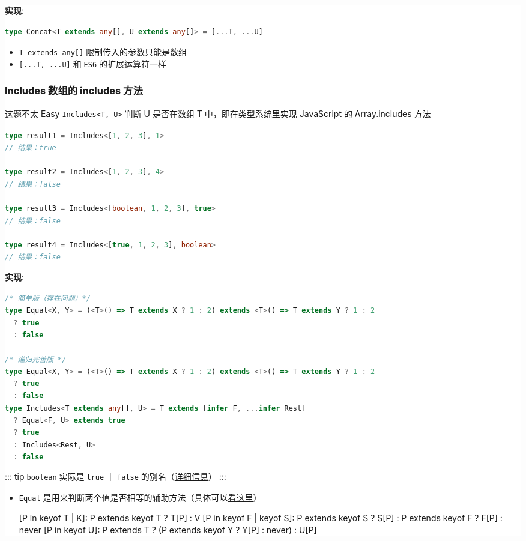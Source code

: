 **实现**:
```typescript
type Concat<T extends any[], U extends any[]> = [...T, ...U]
```

- `T extends any[]` 限制传入的参数只能是数组
- `[...T, ...U]` 和 `ES6` 的扩展运算符一样




### Includes 数组的 includes 方法

这题不太 Easy
`Includes<T, U>` 判断 U 是否在数组 T 中，即在类型系统里实现 JavaScript 的 Array.includes 方法
```typescript
type result1 = Includes<[1, 2, 3], 1>
// 结果：true

type result2 = Includes<[1, 2, 3], 4>
// 结果：false

type result3 = Includes<[boolean, 1, 2, 3], true>
// 结果：false

type result4 = Includes<[true, 1, 2, 3], boolean>
// 结果：false
```

**实现**:

```typescript
/* 简单版（存在问题）*/
type Equal<X, Y> = (<T>() => T extends X ? 1 : 2) extends <T>() => T extends Y ? 1 : 2
  ? true
  : false

/* 递归完善版 */
type Equal<X, Y> = (<T>() => T extends X ? 1 : 2) extends <T>() => T extends Y ? 1 : 2
  ? true
  : false
type Includes<T extends any[], U> = T extends [infer F, ...infer Rest]
  ? Equal<F, U> extends true
  ? true
  : Includes<Rest, U>
  : false
```


::: tip 
`boolean` 实际是 `true` ｜ `false` 的别名（[详细信息](https://github.com/microsoft/TypeScript/issues/22596)）
:::

- `Equal` 是用来判断两个值是否相等的辅助方法（具体可以[看这里](https://stackoverflow.com/questions/52443276/how-to-exclude-getter-only-properties-from-type-in-typescript)）



  [P in K]: T[P]
  [K in keyof T]: MyAwaited<T[K]>
  [P in keyof T | K]: P extends keyof T ? T[P] : V
  [P in keyof F | keyof S]: P extends keyof S ? S[P] : P extends keyof F ? F[P] : never
  [P in keyof U]: P extends T ? (P extends keyof Y ? Y[P] : never) : U[P]